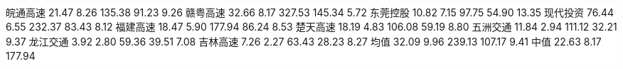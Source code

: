 皖通高速
21.47
8.26
135.38
91.23
9.26
赣粤高速
32.66
8.17
327.53
145.34
5.72
东莞控股
10.82
7.15
97.75
54.90
13.35
现代投资
76.44
6.55
232.37
83.43
8.12
福建高速
18.47
5.90
177.94
86.24
8.53
楚天高速
18.19
4.83
106.08
59.19
8.80
五洲交通
11.84
2.94
111.12
32.21
9.37
龙江交通
3.92
2.80
59.36
39.51
7.08
吉林高速
7.26
2.27
63.43
28.23
8.27
均值
32.09
9.96
239.13
107.17
9.41
中值
22.63
8.17
177.94